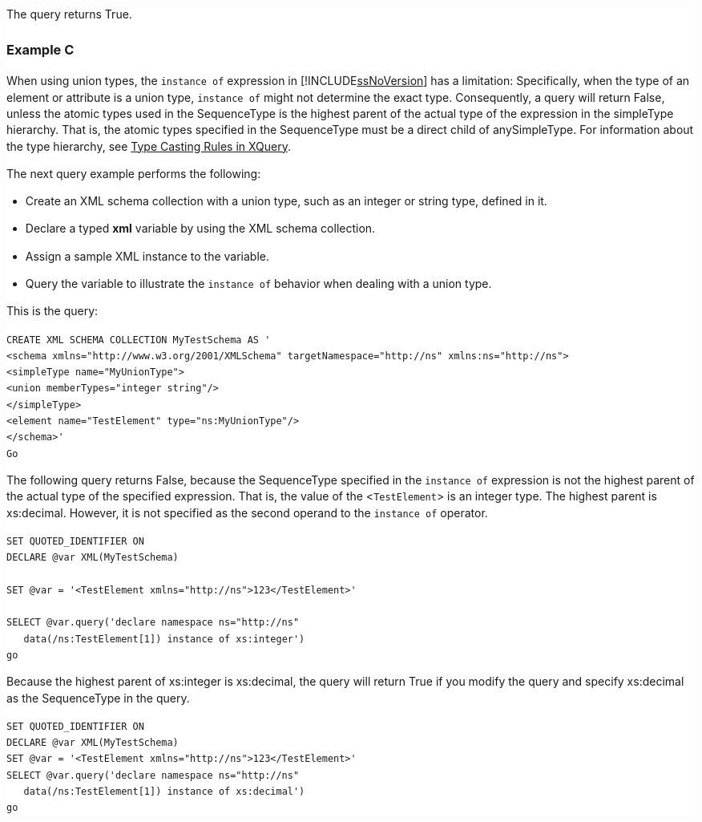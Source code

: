  The query returns True.  
  
### Example C  
 When using union types, the `instance of` expression in [!INCLUDE[ssNoVersion](../includes/ssnoversion-md.md)] has a limitation: Specifically, when the type of an element or attribute is a union type, `instance of` might not determine the exact type. Consequently, a query will return False, unless the atomic types used in the SequenceType is the highest parent of the actual type of the expression in the simpleType hierarchy. That is, the atomic types specified in the SequenceType must be a direct child of anySimpleType. For information about the type hierarchy, see [Type Casting Rules in XQuery](../xquery/type-casting-rules-in-xquery.md).  
  
 The next query example performs the following:  
  
-   Create an XML schema collection with a union type, such as an integer or string type, defined in it.  
  
-   Declare a typed **xml** variable by using the XML schema collection.  
  
-   Assign a sample XML instance to the variable.  
  
-   Query the variable to illustrate the `instance of` behavior when dealing with a union type.  
  
 This is the query:  
  
```  
CREATE XML SCHEMA COLLECTION MyTestSchema AS '  
<schema xmlns="http://www.w3.org/2001/XMLSchema" targetNamespace="http://ns" xmlns:ns="http://ns">  
<simpleType name="MyUnionType">  
<union memberTypes="integer string"/>  
</simpleType>  
<element name="TestElement" type="ns:MyUnionType"/>  
</schema>'  
Go  
```  
  
 The following query returns False, because the SequenceType specified in the `instance of` expression is not the highest parent of the actual type of the specified expression. That is, the value of the <`TestElement`> is an integer type. The highest parent is xs:decimal. However, it is not specified as the second operand to the `instance of` operator.  
  
```  
SET QUOTED_IDENTIFIER ON  
DECLARE @var XML(MyTestSchema)  
  
SET @var = '<TestElement xmlns="http://ns">123</TestElement>'  
  
SELECT @var.query('declare namespace ns="http://ns"   
   data(/ns:TestElement[1]) instance of xs:integer')  
go  
```  
  
 Because the highest parent of xs:integer is xs:decimal, the query will return True if you modify the query and specify xs:decimal as the SequenceType in the query.  
  
```  
SET QUOTED_IDENTIFIER ON  
DECLARE @var XML(MyTestSchema)  
SET @var = '<TestElement xmlns="http://ns">123</TestElement>'  
SELECT @var.query('declare namespace ns="http://ns"     
   data(/ns:TestElement[1]) instance of xs:decimal')  
go  
```  
  